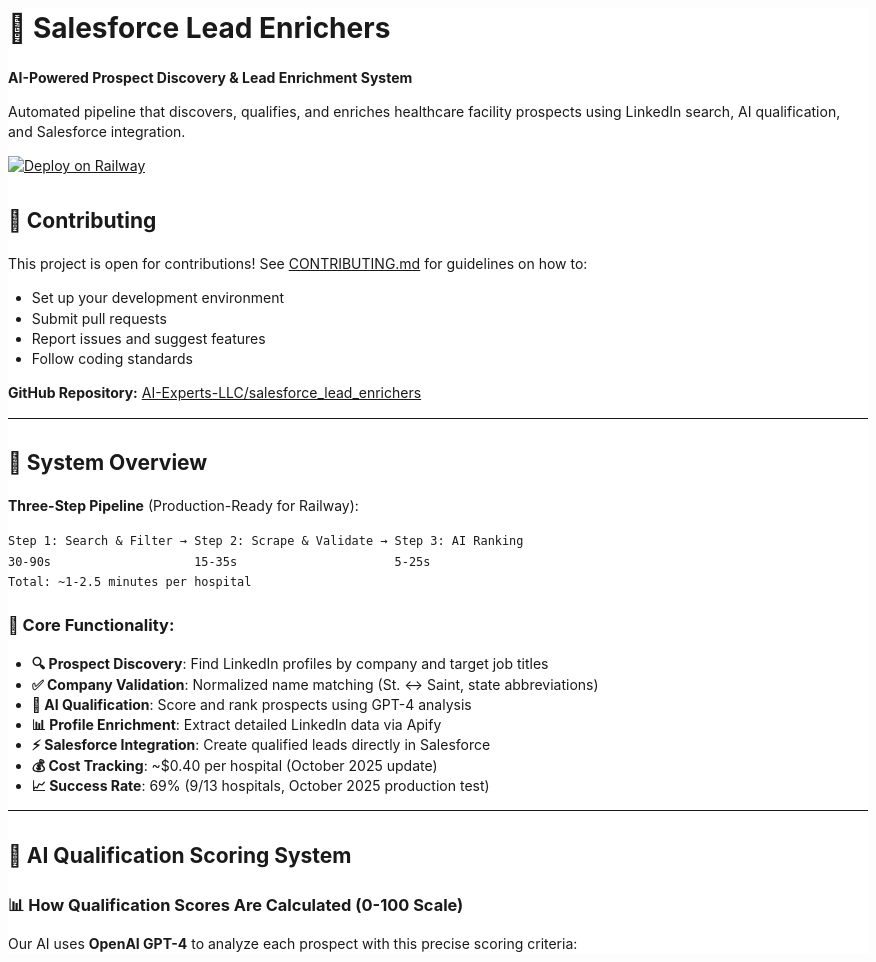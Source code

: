 # 🎯 Salesforce Lead Enrichers

**AI-Powered Prospect Discovery & Lead Enrichment System**

Automated pipeline that discovers, qualifies, and enriches healthcare facility prospects using LinkedIn search, AI qualification, and Salesforce integration.

[![Deploy on Railway](https://railway.app/button.svg)](https://railway.app/template/-NvLj4?referralCode=CRJ8FE)

## 🤝 Contributing

This project is open for contributions! See [CONTRIBUTING.md](CONTRIBUTING.md) for guidelines on how to:
- Set up your development environment
- Submit pull requests
- Report issues and suggest features
- Follow coding standards

**GitHub Repository:** [AI-Experts-LLC/salesforce_lead_enrichers](https://github.com/AI-Experts-LLC/salesforce_lead_enrichers)

---

## 🚀 **System Overview**

**Three-Step Pipeline** (Production-Ready for Railway):
```
Step 1: Search & Filter → Step 2: Scrape & Validate → Step 3: AI Ranking
30-90s                    15-35s                      5-25s
Total: ~1-2.5 minutes per hospital
```

### **🎯 Core Functionality:**
- **🔍 Prospect Discovery**: Find LinkedIn profiles by company and target job titles
- **✅ Company Validation**: Normalized name matching (St. ↔ Saint, state abbreviations)
- **🧠 AI Qualification**: Score and rank prospects using GPT-4 analysis
- **📊 Profile Enrichment**: Extract detailed LinkedIn data via Apify
- **⚡ Salesforce Integration**: Create qualified leads directly in Salesforce
- **💰 Cost Tracking**: ~$0.40 per hospital (October 2025 update)
- **📈 Success Rate**: 69% (9/13 hospitals, October 2025 production test)

---

## 🧠 **AI Qualification Scoring System**

### **📊 How Qualification Scores Are Calculated (0-100 Scale)**

Our AI uses **OpenAI GPT-4** to analyze each prospect with this precise scoring criteria:
